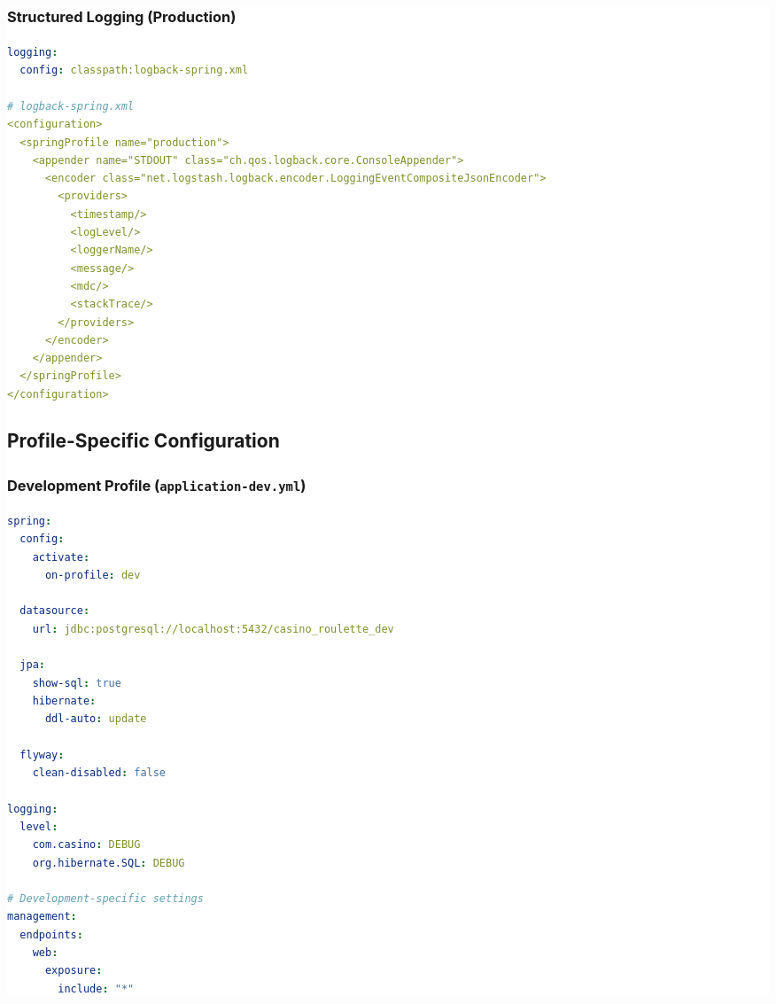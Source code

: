 ### Structured Logging (Production)

```yaml
logging:
  config: classpath:logback-spring.xml
  
# logback-spring.xml
<configuration>
  <springProfile name="production">
    <appender name="STDOUT" class="ch.qos.logback.core.ConsoleAppender">
      <encoder class="net.logstash.logback.encoder.LoggingEventCompositeJsonEncoder">
        <providers>
          <timestamp/>
          <logLevel/>
          <loggerName/>
          <message/>
          <mdc/>
          <stackTrace/>
        </providers>
      </encoder>
    </appender>
  </springProfile>
</configuration>
```

## Profile-Specific Configuration

### Development Profile (`application-dev.yml`)

```yaml
spring:
  config:
    activate:
      on-profile: dev
  
  datasource:
    url: jdbc:postgresql://localhost:5432/casino_roulette_dev
  
  jpa:
    show-sql: true
    hibernate:
      ddl-auto: update
  
  flyway:
    clean-disabled: false

logging:
  level:
    com.casino: DEBUG
    org.hibernate.SQL: DEBUG

# Development-specific settings
management:
  endpoints:
    web:
      exposure:
        include: "*"
```
